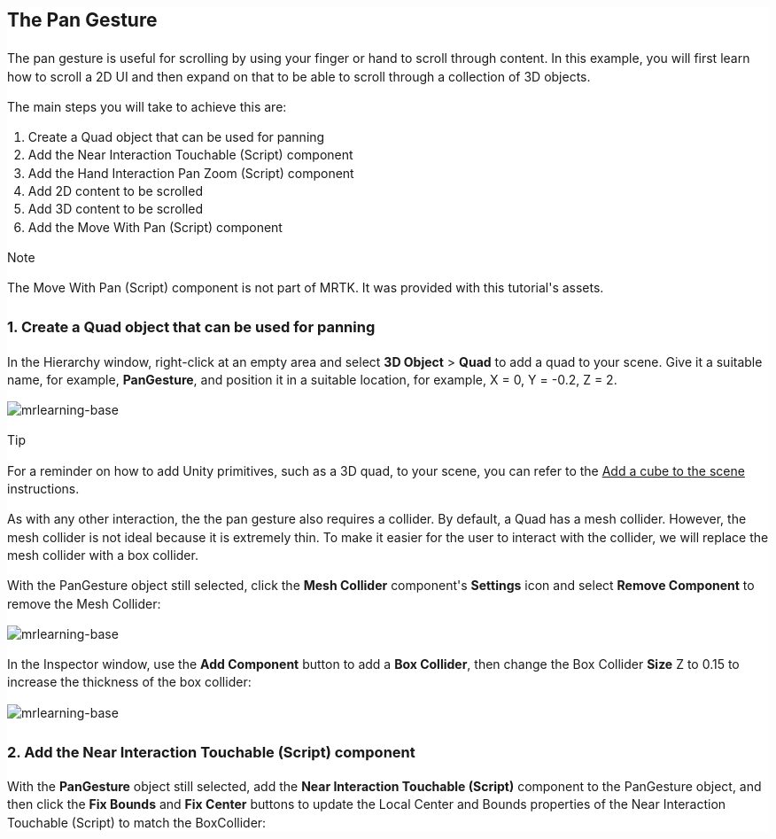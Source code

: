 ## The Pan Gesture

The pan gesture is useful for scrolling by using your finger or hand to scroll through content. In this example, you will first learn how to scroll a 2D UI and then expand on that to be able to scroll through a collection of 3D objects.

The main steps you will take to achieve this are:

1. Create a Quad object that can be used for panning
2. Add the Near Interaction Touchable (Script) component
3. Add the Hand Interaction Pan Zoom (Script) component
4. Add 2D content to be scrolled
5. Add 3D content to be scrolled
6. Add the Move With Pan (Script) component

> [!NOTE]
> The Move With Pan (Script) component is not part of MRTK. It was provided with this tutorial's assets.

### 1. Create a Quad object that can be used for panning

In the Hierarchy window, right-click at an empty area and select **3D Object** > **Quad** to add a quad to your scene. Give it a suitable name, for example, **PanGesture**, and position it in a suitable location, for example, X = 0, Y = -0.2, Z = 2.

![mrlearning-base](images/mrlearning-base/tutorial5-section2-step1-1.png)

> [!TIP]
> For a reminder on how to add Unity primitives, such as a 3D quad, to your scene, you can refer to the [Add a cube to the scene](mrlearning-base-ch2.md#2-add-a-cube-to-the-scene) instructions.

As with any other interaction, the the pan gesture also requires a collider. By default, a Quad has a mesh collider. However, the mesh collider is not ideal because it is extremely thin. To make it easier for the user to interact with the collider, we will replace the mesh collider with a box collider.

With the PanGesture object still selected, click the **Mesh Collider** component's **Settings** icon and select **Remove Component** to remove the Mesh Collider:

![mrlearning-base](images/mrlearning-base/tutorial5-section2-step1-2.png)

In the Inspector window, use the **Add Component** button to add a **Box Collider**, then change the Box Collider **Size** Z to 0.15 to increase the thickness of the box collider:

![mrlearning-base](images/mrlearning-base/tutorial5-section2-step1-3.png)

### 2. Add the Near Interaction Touchable (Script) component

With the **PanGesture** object still selected, add the **Near Interaction Touchable (Script)** component to the PanGesture object, and then click the **Fix Bounds** and **Fix Center** buttons to update the Local Center and Bounds properties of the Near Interaction Touchable (Script) to match the BoxCollider:
